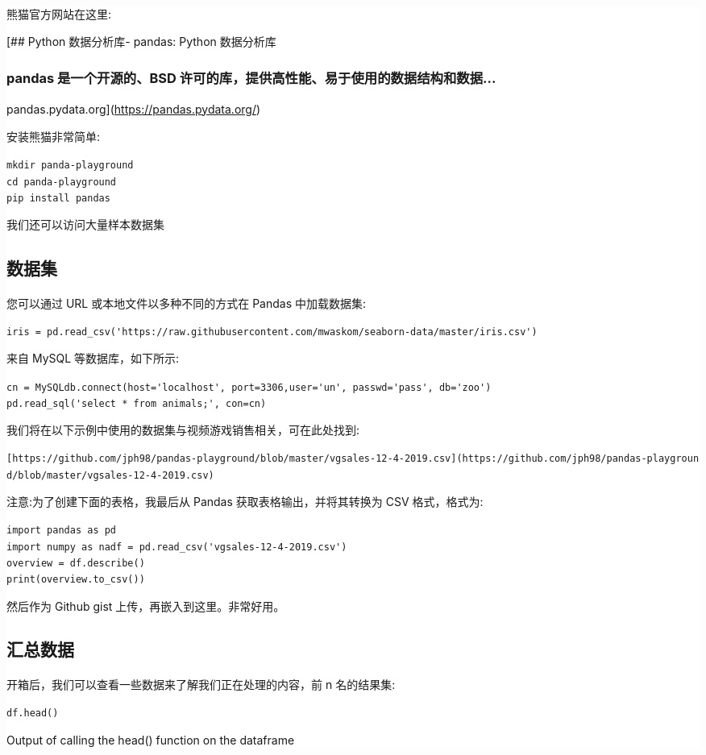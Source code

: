 熊猫官方网站在这里:

[](https://pandas.pydata.org/) [## Python 数据分析库- pandas: Python 数据分析库

### pandas 是一个开源的、BSD 许可的库，提供高性能、易于使用的数据结构和数据…

pandas.pydata.org](https://pandas.pydata.org/) 

安装熊猫非常简单:

```
mkdir panda-playground
cd panda-playground
pip install pandas
```

我们还可以访问大量样本数据集

## 数据集

您可以通过 URL 或本地文件以多种不同的方式在 Pandas 中加载数据集:

```
iris = pd.read_csv('https://raw.githubusercontent.com/mwaskom/seaborn-data/master/iris.csv')
```

来自 MySQL 等数据库，如下所示:

```
cn = MySQLdb.connect(host='localhost', port=3306,user='un', passwd='pass', db='zoo')
pd.read_sql('select * from animals;', con=cn)
```

我们将在以下示例中使用的数据集与视频游戏销售相关，可在此处找到:

```
[https://github.com/jph98/pandas-playground/blob/master/vgsales-12-4-2019.csv](https://github.com/jph98/pandas-playground/blob/master/vgsales-12-4-2019.csv)
```

注意:为了创建下面的表格，我最后从 Pandas 获取表格输出，并将其转换为 CSV 格式，格式为:

```
import pandas as pd
import numpy as nadf = pd.read_csv('vgsales-12-4-2019.csv')
overview = df.describe()
print(overview.to_csv())
```

然后作为 Github gist 上传，再嵌入到这里。非常好用。

## 汇总数据

开箱后，我们可以查看一些数据来了解我们正在处理的内容，前 n 名的结果集:

```
df.head()
```

Output of calling the head() function on the dataframe
